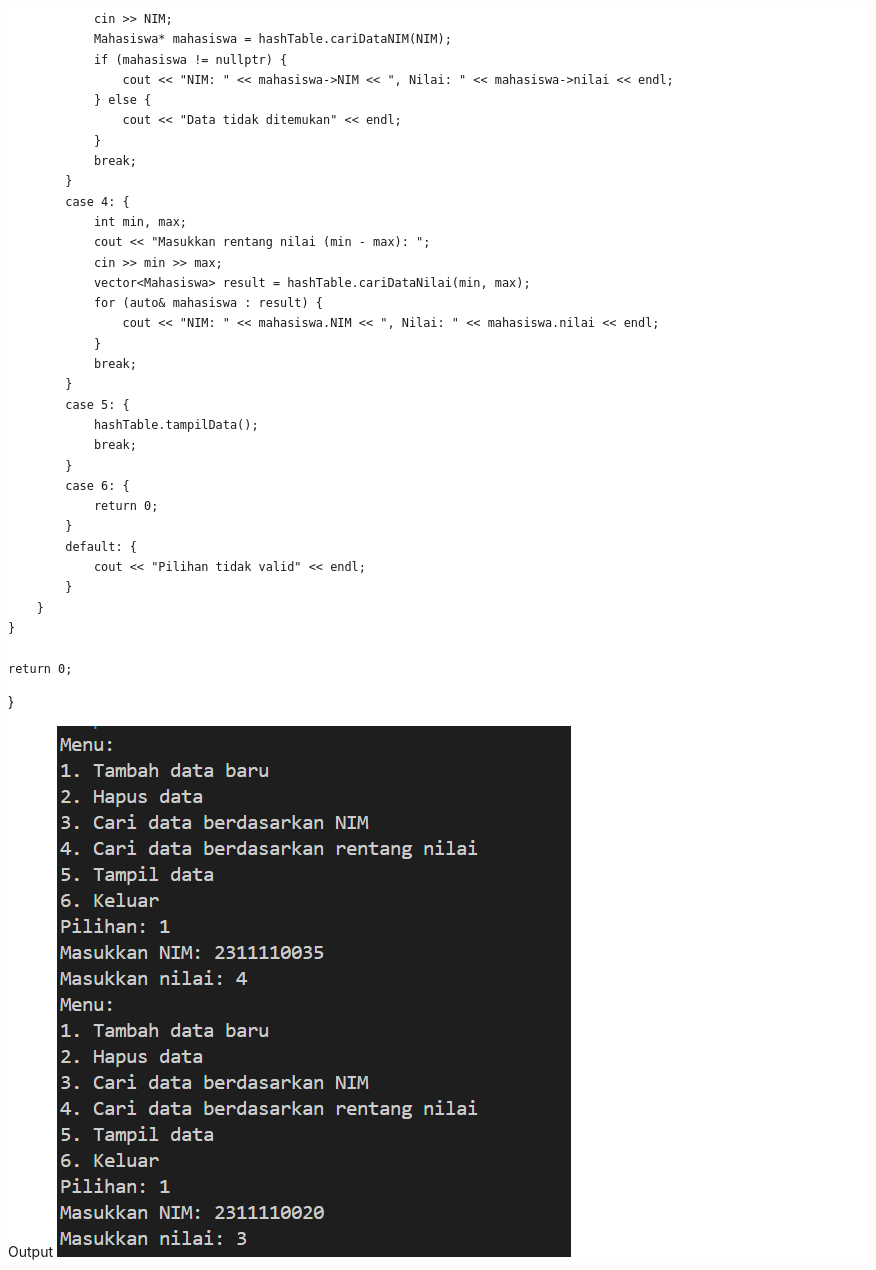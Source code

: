                 cin >> NIM;
                Mahasiswa* mahasiswa = hashTable.cariDataNIM(NIM);
                if (mahasiswa != nullptr) {
                    cout << "NIM: " << mahasiswa->NIM << ", Nilai: " << mahasiswa->nilai << endl;
                } else {
                    cout << "Data tidak ditemukan" << endl;
                }
                break;
            }
            case 4: {
                int min, max;
                cout << "Masukkan rentang nilai (min - max): ";
                cin >> min >> max;
                vector<Mahasiswa> result = hashTable.cariDataNilai(min, max);
                for (auto& mahasiswa : result) {
                    cout << "NIM: " << mahasiswa.NIM << ", Nilai: " << mahasiswa.nilai << endl;
                }
                break;
            }
            case 5: {
                hashTable.tampilData();
                break;
            }
            case 6: {
                return 0;
            }
            default: {
                cout << "Pilihan tidak valid" << endl;
            }
        }
    }

    return 0;
}

Output
![alt text](image.png)